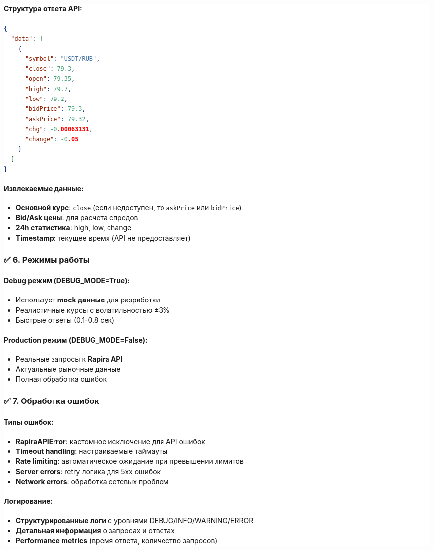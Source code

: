 #### Структура ответа API:
```json
{
  "data": [
    {
      "symbol": "USDT/RUB",
      "close": 79.3,
      "open": 79.35,
      "high": 79.7,
      "low": 79.2,
      "bidPrice": 79.3,
      "askPrice": 79.32,
      "chg": -0.00063131,
      "change": -0.05
    }
  ]
}
```

#### Извлекаемые данные:
- **Основной курс**: `close` (если недоступен, то `askPrice` или `bidPrice`)
- **Bid/Ask цены**: для расчета спредов
- **24h статистика**: high, low, change
- **Timestamp**: текущее время (API не предоставляет)

### ✅ 6. Режимы работы

#### Debug режим (DEBUG_MODE=True):
- Использует **mock данные** для разработки
- Реалистичные курсы с волатильностью ±3%
- Быстрые ответы (0.1-0.8 сек)

#### Production режим (DEBUG_MODE=False):
- Реальные запросы к **Rapira API**
- Актуальные рыночные данные
- Полная обработка ошибок

### ✅ 7. Обработка ошибок

#### Типы ошибок:
- **RapiraAPIError**: кастомное исключение для API ошибок
- **Timeout handling**: настраиваемые таймауты
- **Rate limiting**: автоматическое ожидание при превышении лимитов
- **Server errors**: retry логика для 5xx ошибок
- **Network errors**: обработка сетевых проблем

#### Логирование:
- **Структурированные логи** с уровнями DEBUG/INFO/WARNING/ERROR
- **Детальная информация** о запросах и ответах
- **Performance metrics** (время ответа, количество запросов)
